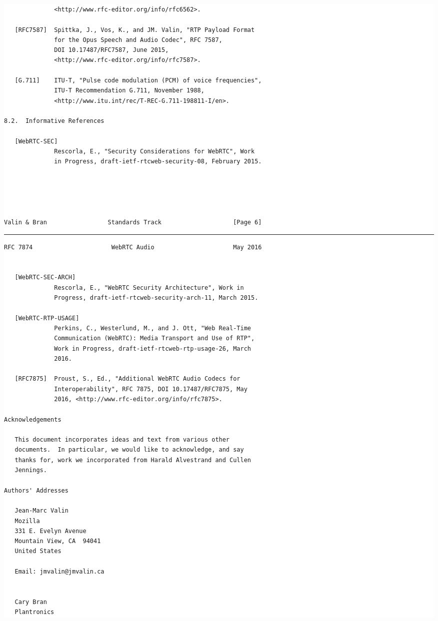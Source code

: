 ``` newpage
              <http://www.rfc-editor.org/info/rfc6562>.

   [RFC7587]  Spittka, J., Vos, K., and JM. Valin, "RTP Payload Format
              for the Opus Speech and Audio Codec", RFC 7587,
              DOI 10.17487/RFC7587, June 2015,
              <http://www.rfc-editor.org/info/rfc7587>.

   [G.711]    ITU-T, "Pulse code modulation (PCM) of voice frequencies",
              ITU-T Recommendation G.711, November 1988,
              <http://www.itu.int/rec/T-REC-G.711-198811-I/en>.

8.2.  Informative References

   [WebRTC-SEC]
              Rescorla, E., "Security Considerations for WebRTC", Work
              in Progress, draft-ietf-rtcweb-security-08, February 2015.





Valin & Bran                 Standards Track                    [Page 6]
```

------------------------------------------------------------------------

``` newpage
RFC 7874                      WebRTC Audio                      May 2016


   [WebRTC-SEC-ARCH]
              Rescorla, E., "WebRTC Security Architecture", Work in
              Progress, draft-ietf-rtcweb-security-arch-11, March 2015.

   [WebRTC-RTP-USAGE]
              Perkins, C., Westerlund, M., and J. Ott, "Web Real-Time
              Communication (WebRTC): Media Transport and Use of RTP",
              Work in Progress, draft-ietf-rtcweb-rtp-usage-26, March
              2016.

   [RFC7875]  Proust, S., Ed., "Additional WebRTC Audio Codecs for
              Interoperability", RFC 7875, DOI 10.17487/RFC7875, May
              2016, <http://www.rfc-editor.org/info/rfc7875>.

Acknowledgements

   This document incorporates ideas and text from various other
   documents.  In particular, we would like to acknowledge, and say
   thanks for, work we incorporated from Harald Alvestrand and Cullen
   Jennings.

Authors' Addresses

   Jean-Marc Valin
   Mozilla
   331 E. Evelyn Avenue
   Mountain View, CA  94041
   United States

   Email: jmvalin@jmvalin.ca


   Cary Bran
   Plantronics
```